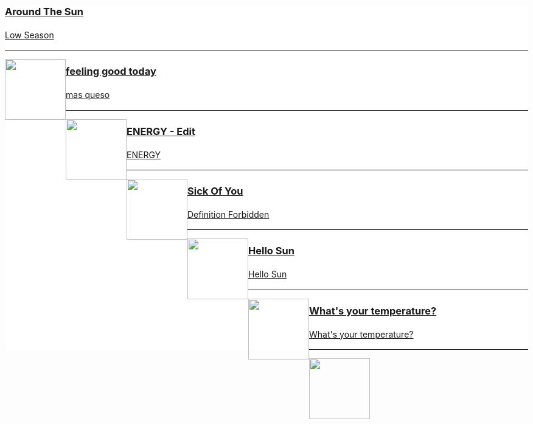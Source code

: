 ### [Around The Sun](https://open.spotify.com/go?uri=spotify:track:3OeHPk27py8JaMUqIebznh)
[Low Season](https://open.spotify.com/go?uri=spotify:album:7LFYknpolISd3ObShh7nSe)

---


<img align="left" width="100" height="100" src="https://i.scdn.co/image/ab67616d0000b2737d55048ed8b1cbd1406f2ebf">

### [feeling good today](https://open.spotify.com/go?uri=spotify:track:6ZRV97HiATguBSrYyLN4pi)
[mas queso](https://open.spotify.com/go?uri=spotify:album:65XtezcI4vf3wZxJN5Usi9)

---


<img align="left" width="100" height="100" src="https://i.scdn.co/image/ab67616d0000b273741c7770e7113bcf735ff488">

### [ENERGY - Edit](https://open.spotify.com/go?uri=spotify:track:5gSahAVKNiCeM0JuSvn00H)
[ENERGY](https://open.spotify.com/go?uri=spotify:album:6rOhOCGxOyCC4vfDiwEtFM)

---


<img align="left" width="100" height="100" src="https://i.scdn.co/image/ab67616d0000b273155e088681e78f36f1c4719a">

### [Sick Of You](https://open.spotify.com/go?uri=spotify:track:5QHnugYt2n8sLiKfAADwJ5)
[Definition Forbidden](https://open.spotify.com/go?uri=spotify:album:33LKDlHI6zxl8uzLfUYv6P)

---


<img align="left" width="100" height="100" src="https://i.scdn.co/image/ab67616d0000b2739b92038f6a8334afaabd4cd6">

### [Hello Sun](https://open.spotify.com/go?uri=spotify:track:5GOs3BNuWlIfaAQQJNdgJD)
[Hello Sun](https://open.spotify.com/go?uri=spotify:album:2kKbyRzHiD3y7zM4QnjtwX)

---


<img align="left" width="100" height="100" src="https://i.scdn.co/image/ab67616d0000b273860032d3e3b0aaf90e15a1dc">

### [What's your temperature?](https://open.spotify.com/go?uri=spotify:track:6xceD6SuYxRdPJ3aDxrwRW)
[What's your temperature?](https://open.spotify.com/go?uri=spotify:album:75QjtT3xFGfxBFCzRi2dho)

---


<img align="left" width="100" height="100" src="https://i.scdn.co/image/ab67616d0000b273e2690bd629f6a6c75e9b43fd">
